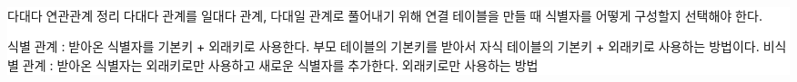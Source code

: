 다대다 연관관계 정리
다대다 관계를 일대다 관계, 다대일 관계로 풀어내기 위해
연결 테이블을 만들 때 식별자를 어떻게 구성할지 선택해야 한다.

식별 관계 :
받아온 식별자를 기본키 + 외래키로 사용한다.
부모 테이블의 기본키를 받아서 자식 테이블의 기본키 + 외래키로 사용하는 방법이다.
비식별 관계 :
받아온 식별자는 외래키로만 사용하고 새로운 식별자를 추가한다.
외래키로만 사용하는 방법
